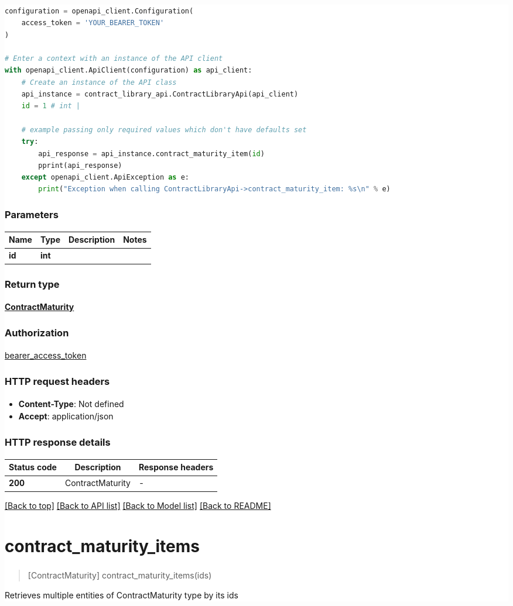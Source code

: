 ```python
configuration = openapi_client.Configuration(
    access_token = 'YOUR_BEARER_TOKEN'
)

# Enter a context with an instance of the API client
with openapi_client.ApiClient(configuration) as api_client:
    # Create an instance of the API class
    api_instance = contract_library_api.ContractLibraryApi(api_client)
    id = 1 # int | 

    # example passing only required values which don't have defaults set
    try:
        api_response = api_instance.contract_maturity_item(id)
        pprint(api_response)
    except openapi_client.ApiException as e:
        print("Exception when calling ContractLibraryApi->contract_maturity_item: %s\n" % e)
```

### Parameters

Name | Type | Description  | Notes
------------- | ------------- | ------------- | -------------
 **id** | **int**|  |

### Return type

[**ContractMaturity**](ContractMaturity.md)

### Authorization

[bearer_access_token](../README.md#bearer_access_token)

### HTTP request headers

 - **Content-Type**: Not defined
 - **Accept**: application/json

### HTTP response details
| Status code | Description | Response headers |
|-------------|-------------|------------------|
**200** | ContractMaturity |  -  |

[[Back to top]](#) [[Back to API list]](../README.md#documentation-for-api-endpoints) [[Back to Model list]](../README.md#documentation-for-models) [[Back to README]](../README.md)

# **contract_maturity_items**
> [ContractMaturity] contract_maturity_items(ids)



Retrieves multiple entities of ContractMaturity type by its ids
